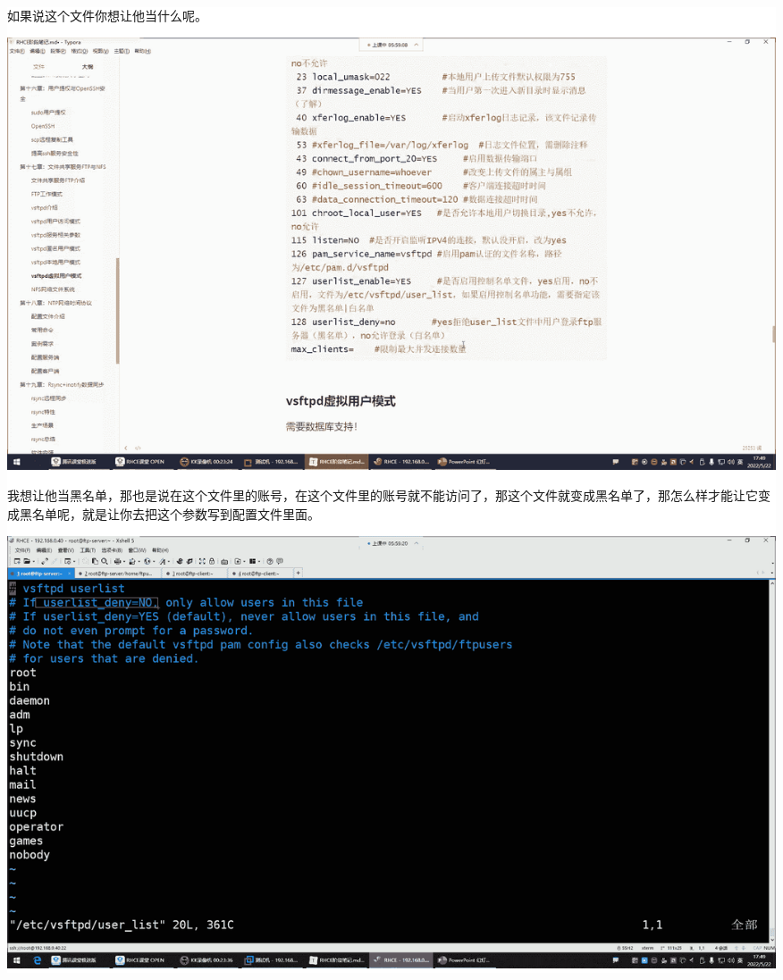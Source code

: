 
如果说这个文件你想让他当什么呢。

![](img/8427d2530f6dfc29af2cc3fea162d2c1_50.png)

我想让他当黑名单，那也是说在这个文件里的账号，在这个文件里的账号就不能访问了，那这个文件就变成黑名单了，那怎么样才能让它变成黑名单呢，就是让你去把这个参数写到配置文件里面。



![](img/8427d2530f6dfc29af2cc3fea162d2c1_52.png)

